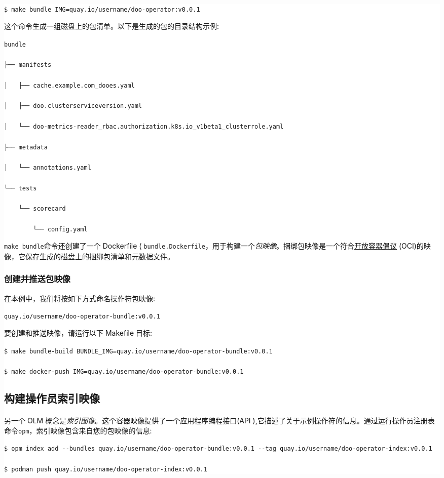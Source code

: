 ```
$ make bundle IMG=quay.io/username/doo-operator:v0.0.1

```

这个命令生成一组磁盘上的包清单。以下是生成的包的目录结构示例:

```
bundle

├── manifests

│   ├── cache.example.com_dooes.yaml

│   ├── doo.clusterserviceversion.yaml

│   └── doo-metrics-reader_rbac.authorization.k8s.io_v1beta1_clusterrole.yaml

├── metadata

│   └── annotations.yaml

└── tests

    └── scorecard

        └── config.yaml

```

`make bundle`命令还创建了一个 Dockerfile ( `bundle.Dockerfile`，用于构建一个*包映像*。捆绑包映像是一个符合[开放容器倡议](https://github.com/opencontainers/image-spec) (OCI)的映像，它保存生成的磁盘上的捆绑包清单和元数据文件。

### 创建并推送包映像

在本例中，我们将按如下方式命名操作符包映像:

```
quay.io/username/doo-operator-bundle:v0.0.1

```

要创建和推送映像，请运行以下 Makefile 目标:

```
$ make bundle-build BUNDLE_IMG=quay.io/username/doo-operator-bundle:v0.0.1

$ make docker-push IMG=quay.io/username/doo-operator-bundle:v0.0.1

```

## 构建操作员索引映像

另一个 OLM 概念是*索引图像*。这个容器映像提供了一个应用程序编程接口(API ),它描述了关于示例操作符的信息。通过运行操作员注册表命令`opm`，索引映像包含来自您的包映像的信息:

```
$ opm index add --bundles quay.io/username/doo-operator-bundle:v0.0.1 --tag quay.io/username/doo-operator-index:v0.0.1

$ podman push quay.io/username/doo-operator-index:v0.0.1

```
